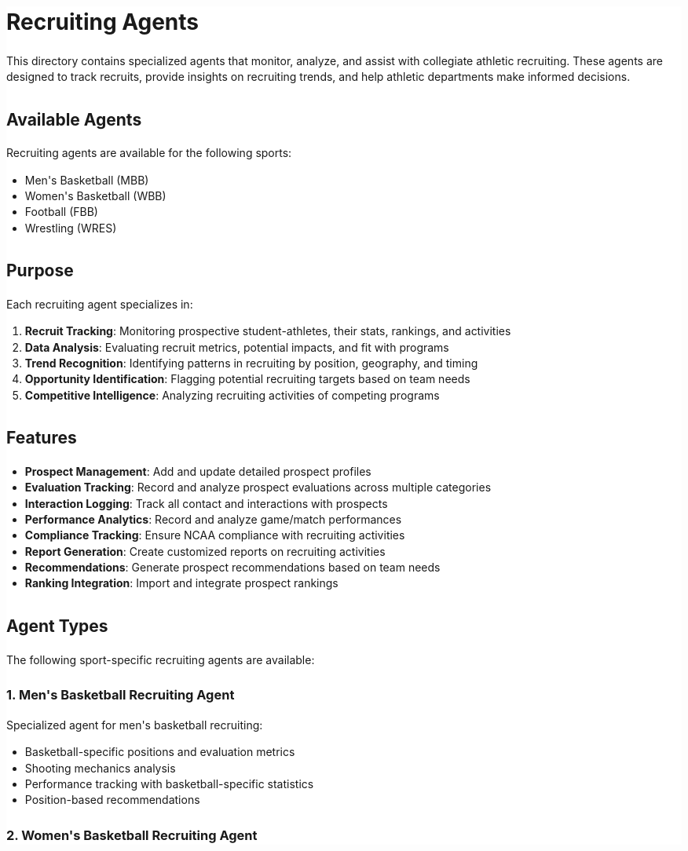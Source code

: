 # Recruiting Agents

This directory contains specialized agents that monitor, analyze, and assist with collegiate athletic recruiting. These agents are designed to track recruits, provide insights on recruiting trends, and help athletic departments make informed decisions.

## Available Agents

Recruiting agents are available for the following sports:
- Men's Basketball (MBB)
- Women's Basketball (WBB)
- Football (FBB)
- Wrestling (WRES)

## Purpose

Each recruiting agent specializes in:

1. **Recruit Tracking**: Monitoring prospective student-athletes, their stats, rankings, and activities
2. **Data Analysis**: Evaluating recruit metrics, potential impacts, and fit with programs
3. **Trend Recognition**: Identifying patterns in recruiting by position, geography, and timing
4. **Opportunity Identification**: Flagging potential recruiting targets based on team needs
5. **Competitive Intelligence**: Analyzing recruiting activities of competing programs

## Features

- **Prospect Management**: Add and update detailed prospect profiles
- **Evaluation Tracking**: Record and analyze prospect evaluations across multiple categories
- **Interaction Logging**: Track all contact and interactions with prospects
- **Performance Analytics**: Record and analyze game/match performances
- **Compliance Tracking**: Ensure NCAA compliance with recruiting activities
- **Report Generation**: Create customized reports on recruiting activities
- **Recommendations**: Generate prospect recommendations based on team needs
- **Ranking Integration**: Import and integrate prospect rankings

## Agent Types

The following sport-specific recruiting agents are available:

### 1. Men's Basketball Recruiting Agent

Specialized agent for men's basketball recruiting:
- Basketball-specific positions and evaluation metrics
- Shooting mechanics analysis
- Performance tracking with basketball-specific statistics
- Position-based recommendations

### 2. Women's Basketball Recruiting Agent
